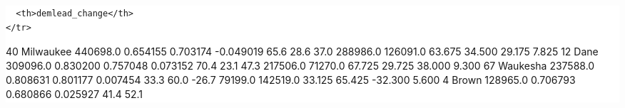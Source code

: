       <th>demlead_change</th>
    </tr>
  </thead>
  <tbody>
    <tr>
      <th>40</th>
      <td>Milwaukee</td>
      <td>440698.0</td>
      <td>0.654155</td>
      <td>0.703174</td>
      <td>-0.049019</td>
      <td>65.6</td>
      <td>28.6</td>
      <td>37.0</td>
      <td>288986.0</td>
      <td>126091.0</td>
      <td>63.675</td>
      <td>34.500</td>
      <td>29.175</td>
      <td>7.825</td>
    </tr>
    <tr>
      <th>12</th>
      <td>Dane</td>
      <td>309096.0</td>
      <td>0.830200</td>
      <td>0.757048</td>
      <td>0.073152</td>
      <td>70.4</td>
      <td>23.1</td>
      <td>47.3</td>
      <td>217506.0</td>
      <td>71270.0</td>
      <td>67.725</td>
      <td>29.725</td>
      <td>38.000</td>
      <td>9.300</td>
    </tr>
    <tr>
      <th>67</th>
      <td>Waukesha</td>
      <td>237588.0</td>
      <td>0.808631</td>
      <td>0.801177</td>
      <td>0.007454</td>
      <td>33.3</td>
      <td>60.0</td>
      <td>-26.7</td>
      <td>79199.0</td>
      <td>142519.0</td>
      <td>33.125</td>
      <td>65.425</td>
      <td>-32.300</td>
      <td>5.600</td>
    </tr>
    <tr>
      <th>4</th>
      <td>Brown</td>
      <td>128965.0</td>
      <td>0.706793</td>
      <td>0.680866</td>
      <td>0.025927</td>
      <td>41.4</td>
      <td>52.1</td>